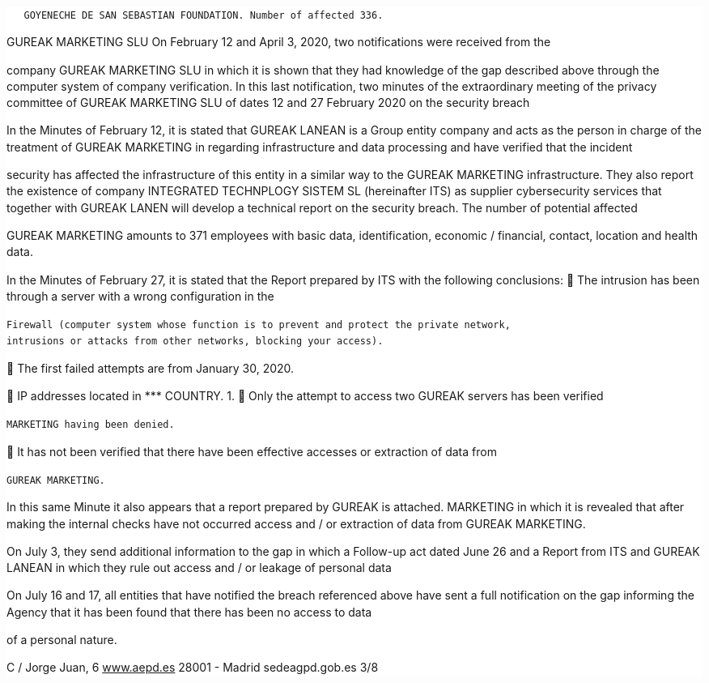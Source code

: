        GOYENECHE DE SAN SEBASTIAN FOUNDATION. Number of affected 336.

GUREAK MARKETING SLU
On February 12 and April 3, 2020, two notifications were received from the

company GUREAK MARKETING SLU in which it is shown that they had
knowledge of the gap described above through the computer system of
company verification. In this last notification, two minutes of the
extraordinary meeting of the privacy committee of GUREAK MARKETING SLU of
dates 12 and 27 February 2020 on the security breach

In the Minutes of February 12, it is stated that GUREAK LANEAN is a Group entity
company and acts as the person in charge of the treatment of GUREAK MARKETING in
regarding infrastructure and data processing and have verified that the incident

security has affected the infrastructure of this entity in a similar way to the
GUREAK MARKETING infrastructure. They also report the existence of
company INTEGRATED TECHNPLOGY SISTEM SL (hereinafter ITS) as supplier
cybersecurity services that together with GUREAK LANEN will develop a
technical report on the security breach. The number of potential affected

GUREAK MARKETING amounts to 371 employees with basic data, identification,
economic / financial, contact, location and health data.

In the Minutes of February 27, it is stated that the Report prepared by ITS with the
following conclusions:
 The intrusion has been through a server with a wrong configuration in the

    Firewall (computer system whose function is to prevent and protect the private network,
    intrusions or attacks from other networks, blocking your access).

 The first failed attempts are from January 30, 2020.

 IP addresses located in \*\*\* COUNTRY. 1.
 Only the attempt to access two GUREAK servers has been verified

    MARKETING having been denied.
 It has not been verified that there have been effective accesses or extraction of data from

    GUREAK MARKETING.

In this same Minute it also appears that a report prepared by GUREAK is attached.
MARKETING in which it is revealed that after making the
internal checks have not occurred access and / or extraction of data from
GUREAK MARKETING.

On July 3, they send additional information to the gap in which a
Follow-up act dated June 26 and a Report from ITS and GUREAK LANEAN
in which they rule out access and / or leakage of personal data

On July 16 and 17, all entities that have notified the breach
referenced above have sent a full notification on the gap
informing the Agency that it has been found that there has been no access to data

of a personal nature.

C / Jorge Juan, 6 www.aepd.es
28001 - Madrid sedeagpd.gob.es 3/8

